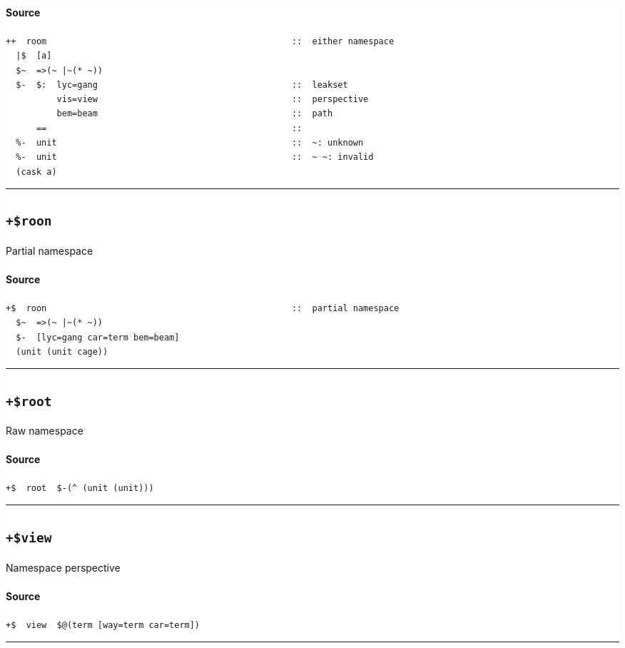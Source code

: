 #### Source

```hoon
++  room                                                ::  either namespace
  |$  [a]
  $~  =>(~ |~(* ~))
  $-  $:  lyc=gang                                      ::  leakset
          vis=view                                      ::  perspective
          bem=beam                                      ::  path
      ==                                                ::
  %-  unit                                              ::  ~: unknown
  %-  unit                                              ::  ~ ~: invalid
  (cask a)
```

---

## `+$roon`

Partial namespace

#### Source

```hoon
+$  roon                                                ::  partial namespace
  $~  =>(~ |~(* ~))
  $-  [lyc=gang car=term bem=beam]
  (unit (unit cage))
```

---

## `+$root`

Raw namespace

#### Source

```hoon
+$  root  $-(^ (unit (unit)))
```

---

## `+$view`

Namespace perspective

#### Source

```hoon
+$  view  $@(term [way=term car=term])
```

---
